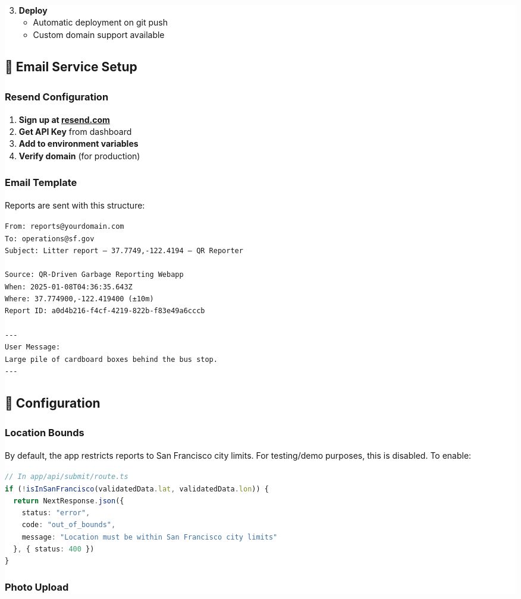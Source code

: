3. **Deploy**
   - Automatic deployment on git push
   - Custom domain support available

## 📧 Email Service Setup

### Resend Configuration

1. **Sign up at [resend.com](https://resend.com)**
2. **Get API Key** from dashboard
3. **Add to environment variables**
4. **Verify domain** (for production)

### Email Template

Reports are sent with this structure:

```
From: reports@yourdomain.com
To: operations@sf.gov
Subject: Litter report — 37.7749,-122.4194 — QR Reporter

Source: QR-Driven Garbage Reporting Webapp
When: 2025-01-08T04:36:35.643Z
Where: 37.774900,-122.419400 (±10m)
Report ID: a0d4b216-f4cf-4219-822b-f83e49a6cccb

---
User Message:
Large pile of cardboard boxes behind the bus stop.
---
```

## 🔧 Configuration

### Location Bounds

By default, the app restricts reports to San Francisco city limits. For testing/demo purposes, this is disabled. To enable:

```typescript
// In app/api/submit/route.ts
if (!isInSanFrancisco(validatedData.lat, validatedData.lon)) {
  return NextResponse.json({
    status: "error",
    code: "out_of_bounds", 
    message: "Location must be within San Francisco city limits"
  }, { status: 400 })
}
```

### Photo Upload
